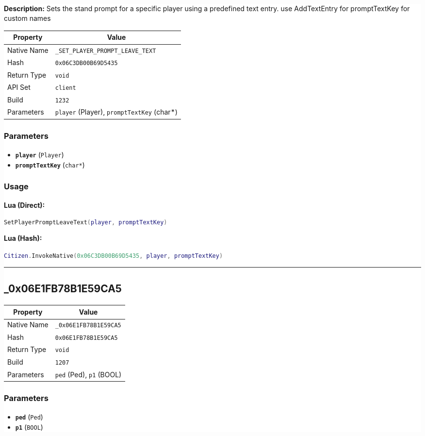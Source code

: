 **Description:** Sets the stand prompt for a specific player using a predefined text entry. use AddTextEntry for promptTextKey for custom names

| Property | Value |
|----------|-------|
| Native Name | `_SET_PLAYER_PROMPT_LEAVE_TEXT` |
| Hash | `0x06C3DB00B69D5435` |
| Return Type | `void` |
| API Set | `client` |
| Build | `1232` |
| Parameters | `player` (Player), `promptTextKey` (char*) |

### Parameters

- **`player`** (`Player`)
- **`promptTextKey`** (`char*`)

### Usage

**Lua (Direct):**
```lua
SetPlayerPromptLeaveText(player, promptTextKey)
```

**Lua (Hash):**
```lua
Citizen.InvokeNative(0x06C3DB00B69D5435, player, promptTextKey)
```


---

## _0x06E1FB78B1E59CA5

| Property | Value |
|----------|-------|
| Native Name | `_0x06E1FB78B1E59CA5` |
| Hash | `0x06E1FB78B1E59CA5` |
| Return Type | `void` |
| Build | `1207` |
| Parameters | `ped` (Ped), `p1` (BOOL) |

### Parameters

- **`ped`** (`Ped`)
- **`p1`** (`BOOL`)
